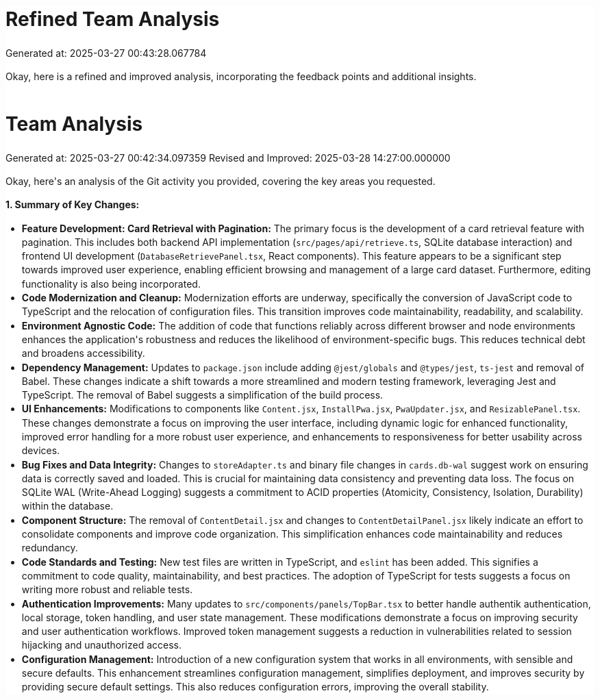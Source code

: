 # Refined Team Analysis
Generated at: 2025-03-27 00:43:28.067784

Okay, here is a refined and improved analysis, incorporating the feedback points and additional insights.

# Team Analysis
Generated at: 2025-03-27 00:42:34.097359
Revised and Improved: 2025-03-28 14:27:00.000000

Okay, here's an analysis of the Git activity you provided, covering the key areas you requested.

**1. Summary of Key Changes:**

*   **Feature Development: Card Retrieval with Pagination:** The primary focus is the development of a card retrieval feature with pagination. This includes both backend API implementation (`src/pages/api/retrieve.ts`, SQLite database interaction) and frontend UI development (`DatabaseRetrievePanel.tsx`, React components). This feature appears to be a significant step towards improved user experience, enabling efficient browsing and management of a large card dataset. Furthermore, editing functionality is also being incorporated.
*   **Code Modernization and Cleanup:** Modernization efforts are underway, specifically the conversion of JavaScript code to TypeScript and the relocation of configuration files. This transition improves code maintainability, readability, and scalability.
*   **Environment Agnostic Code:** The addition of code that functions reliably across different browser and node environments enhances the application's robustness and reduces the likelihood of environment-specific bugs. This reduces technical debt and broadens accessibility.
*   **Dependency Management:** Updates to `package.json` include adding `@jest/globals` and `@types/jest`, `ts-jest` and removal of Babel. These changes indicate a shift towards a more streamlined and modern testing framework, leveraging Jest and TypeScript. The removal of Babel suggests a simplification of the build process.
*   **UI Enhancements:** Modifications to components like `Content.jsx`, `InstallPwa.jsx`, `PwaUpdater.jsx`, and `ResizablePanel.tsx`.  These changes demonstrate a focus on improving the user interface, including dynamic logic for enhanced functionality, improved error handling for a more robust user experience, and enhancements to responsiveness for better usability across devices.
*   **Bug Fixes and Data Integrity:**  Changes to `storeAdapter.ts` and binary file changes in `cards.db-wal` suggest work on ensuring data is correctly saved and loaded. This is crucial for maintaining data consistency and preventing data loss. The focus on SQLite WAL (Write-Ahead Logging) suggests a commitment to ACID properties (Atomicity, Consistency, Isolation, Durability) within the database.
*   **Component Structure:** The removal of `ContentDetail.jsx` and changes to `ContentDetailPanel.jsx` likely indicate an effort to consolidate components and improve code organization.  This simplification enhances code maintainability and reduces redundancy.
*   **Code Standards and Testing:** New test files are written in TypeScript, and `eslint` has been added. This signifies a commitment to code quality, maintainability, and best practices.  The adoption of TypeScript for tests suggests a focus on writing more robust and reliable tests.
*   **Authentication Improvements:** Many updates to `src/components/panels/TopBar.tsx` to better handle authentik authentication, local storage, token handling, and user state management. These modifications demonstrate a focus on improving security and user authentication workflows. Improved token management suggests a reduction in vulnerabilities related to session hijacking and unauthorized access.
*   **Configuration Management:** Introduction of a new configuration system that works in all environments, with sensible and secure defaults. This enhancement streamlines configuration management, simplifies deployment, and improves security by providing secure default settings. This also reduces configuration errors, improving the overall stability.
